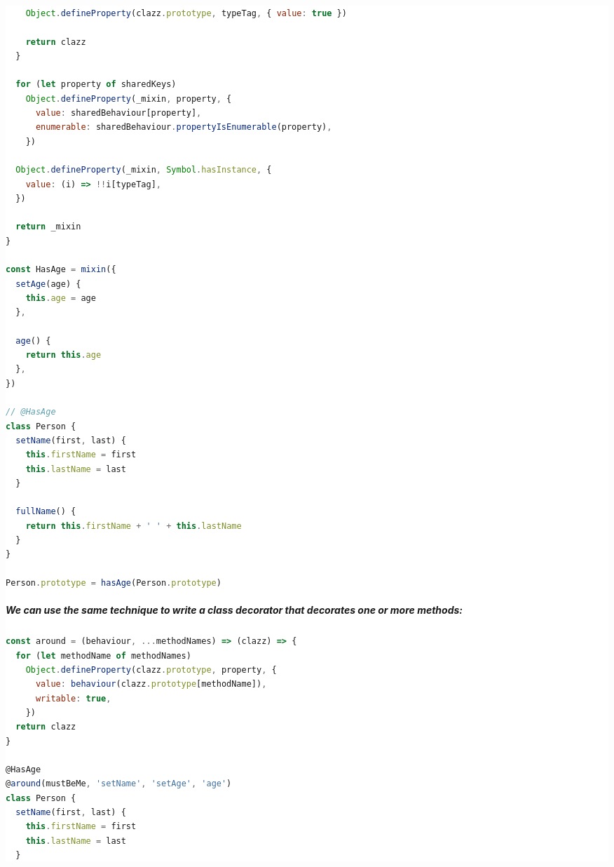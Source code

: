 ```js
    Object.defineProperty(clazz.prototype, typeTag, { value: true })

    return clazz
  }

  for (let property of sharedKeys)
    Object.defineProperty(_mixin, property, {
      value: sharedBehaviour[property],
      enumerable: sharedBehaviour.propertyIsEnumerable(property),
    })

  Object.defineProperty(_mixin, Symbol.hasInstance, {
    value: (i) => !!i[typeTag],
  })

  return _mixin
}

const HasAge = mixin({
  setAge(age) {
    this.age = age
  },

  age() {
    return this.age
  },
})

// @HasAge
class Person {
  setName(first, last) {
    this.firstName = first
    this.lastName = last
  }

  fullName() {
    return this.firstName + ' ' + this.lastName
  }
}

Person.prototype = hasAge(Person.prototype)
```

##### We can use the same technique to write a class decorator that decorates one or more methods:

```js
const around = (behaviour, ...methodNames) => (clazz) => {
  for (let methodName of methodNames)
    Object.defineProperty(clazz.prototype, property, {
      value: behaviour(clazz.prototype[methodName]),
      writable: true,
    })
  return clazz
}

@HasAge
@around(mustBeMe, 'setName', 'setAge', 'age')
class Person {
  setName(first, last) {
    this.firstName = first
    this.lastName = last
  }

```
